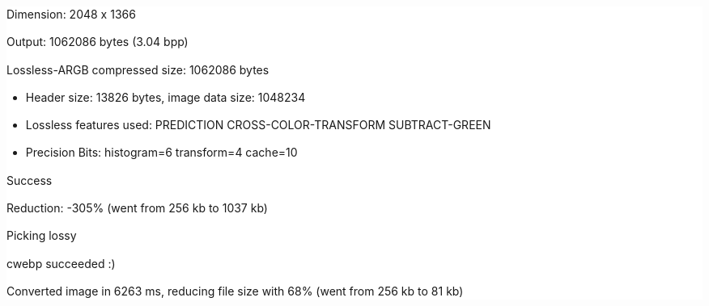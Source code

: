 Dimension: 2048 x 1366

Output:    1062086 bytes (3.04 bpp)

Lossless-ARGB compressed size: 1062086 bytes

  * Header size: 13826 bytes, image data size: 1048234

  * Lossless features used: PREDICTION CROSS-COLOR-TRANSFORM SUBTRACT-GREEN

  * Precision Bits: histogram=6 transform=4 cache=10


Success

Reduction: -305% (went from 256 kb to 1037 kb)


Picking lossy

cwebp succeeded :)


Converted image in 6263 ms, reducing file size with 68% (went from 256 kb to 81 kb)

